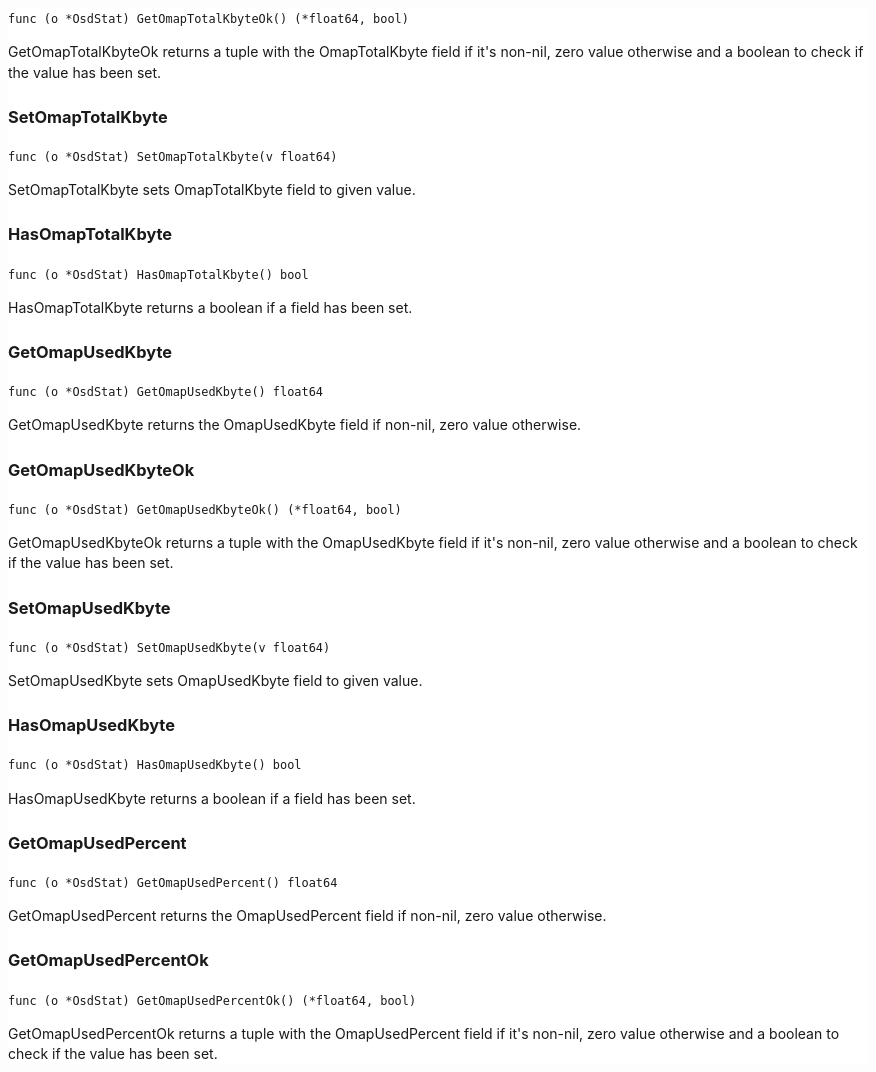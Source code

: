 `func (o *OsdStat) GetOmapTotalKbyteOk() (*float64, bool)`

GetOmapTotalKbyteOk returns a tuple with the OmapTotalKbyte field if it's non-nil, zero value otherwise
and a boolean to check if the value has been set.

### SetOmapTotalKbyte

`func (o *OsdStat) SetOmapTotalKbyte(v float64)`

SetOmapTotalKbyte sets OmapTotalKbyte field to given value.

### HasOmapTotalKbyte

`func (o *OsdStat) HasOmapTotalKbyte() bool`

HasOmapTotalKbyte returns a boolean if a field has been set.

### GetOmapUsedKbyte

`func (o *OsdStat) GetOmapUsedKbyte() float64`

GetOmapUsedKbyte returns the OmapUsedKbyte field if non-nil, zero value otherwise.

### GetOmapUsedKbyteOk

`func (o *OsdStat) GetOmapUsedKbyteOk() (*float64, bool)`

GetOmapUsedKbyteOk returns a tuple with the OmapUsedKbyte field if it's non-nil, zero value otherwise
and a boolean to check if the value has been set.

### SetOmapUsedKbyte

`func (o *OsdStat) SetOmapUsedKbyte(v float64)`

SetOmapUsedKbyte sets OmapUsedKbyte field to given value.

### HasOmapUsedKbyte

`func (o *OsdStat) HasOmapUsedKbyte() bool`

HasOmapUsedKbyte returns a boolean if a field has been set.

### GetOmapUsedPercent

`func (o *OsdStat) GetOmapUsedPercent() float64`

GetOmapUsedPercent returns the OmapUsedPercent field if non-nil, zero value otherwise.

### GetOmapUsedPercentOk

`func (o *OsdStat) GetOmapUsedPercentOk() (*float64, bool)`

GetOmapUsedPercentOk returns a tuple with the OmapUsedPercent field if it's non-nil, zero value otherwise
and a boolean to check if the value has been set.
